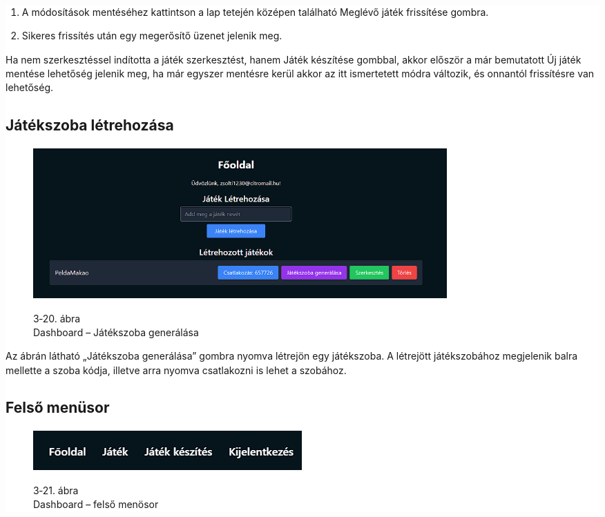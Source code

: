 1.  A módosítások mentéséhez kattintson a lap tetején középen található
    Meglévő játék frissítése gombra.

2.  Sikeres frissítés után egy megerősítő üzenet jelenik meg.

Ha nem szerkesztéssel indította a játék szerkesztést, hanem Játék
készítése gombbal, akkor először a már bemutatott Új játék mentése
lehetőség jelenik meg, ha már egyszer mentésre kerül akkor az itt
ismertetett módra változik, és onnantól frissítésre van lehetőség.

## Játékszoba létrehozása

<figure>
<img src="media/media/image21.png"
style="width:6.23472in;height:2.26875in" />
<figcaption><p><span id="_Toc198895759" class="anchor"></span>3‑20.
ábra<br />
Dashboard – Játékszoba generálása</p></figcaption>
</figure>

Az ábrán látható „Játékszoba generálása” gombra nyomva létrejön egy
játékszoba. A létrejött játékszobához megjelenik balra mellette a szoba
kódja, illetve arra nyomva csatlakozni is lehet a szobához.

## Felső menüsor

<figure>
<img src="media/media/image22.png"
style="width:4.05265in;height:0.59383in" />
<figcaption><p><span id="_Toc198895760" class="anchor"></span>3‑21.
ábra<br />
Dashboard – felső menösor</p></figcaption>
</figure>
